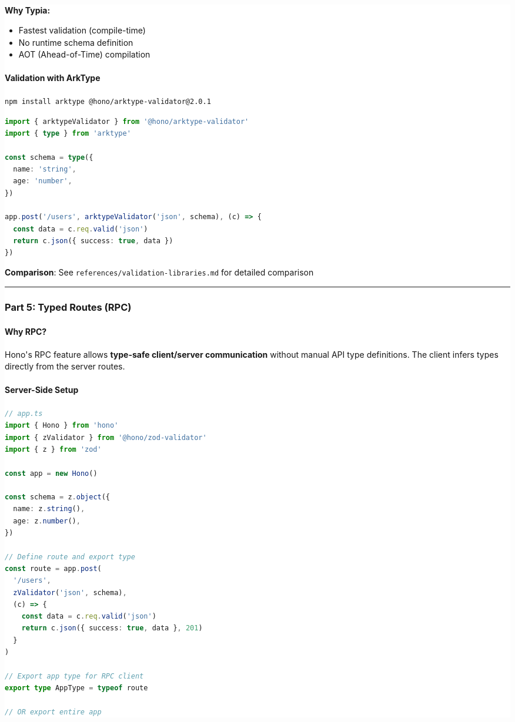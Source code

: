
**Why Typia:**
- Fastest validation (compile-time)
- No runtime schema definition
- AOT (Ahead-of-Time) compilation

#### Validation with ArkType

```bash
npm install arktype @hono/arktype-validator@2.0.1
```

```typescript
import { arktypeValidator } from '@hono/arktype-validator'
import { type } from 'arktype'

const schema = type({
  name: 'string',
  age: 'number',
})

app.post('/users', arktypeValidator('json', schema), (c) => {
  const data = c.req.valid('json')
  return c.json({ success: true, data })
})
```

**Comparison**: See `references/validation-libraries.md` for detailed comparison

---

### Part 5: Typed Routes (RPC)

#### Why RPC?

Hono's RPC feature allows **type-safe client/server communication** without manual API type definitions. The client infers types directly from the server routes.

#### Server-Side Setup

```typescript
// app.ts
import { Hono } from 'hono'
import { zValidator } from '@hono/zod-validator'
import { z } from 'zod'

const app = new Hono()

const schema = z.object({
  name: z.string(),
  age: z.number(),
})

// Define route and export type
const route = app.post(
  '/users',
  zValidator('json', schema),
  (c) => {
    const data = c.req.valid('json')
    return c.json({ success: true, data }, 201)
  }
)

// Export app type for RPC client
export type AppType = typeof route

// OR export entire app
```